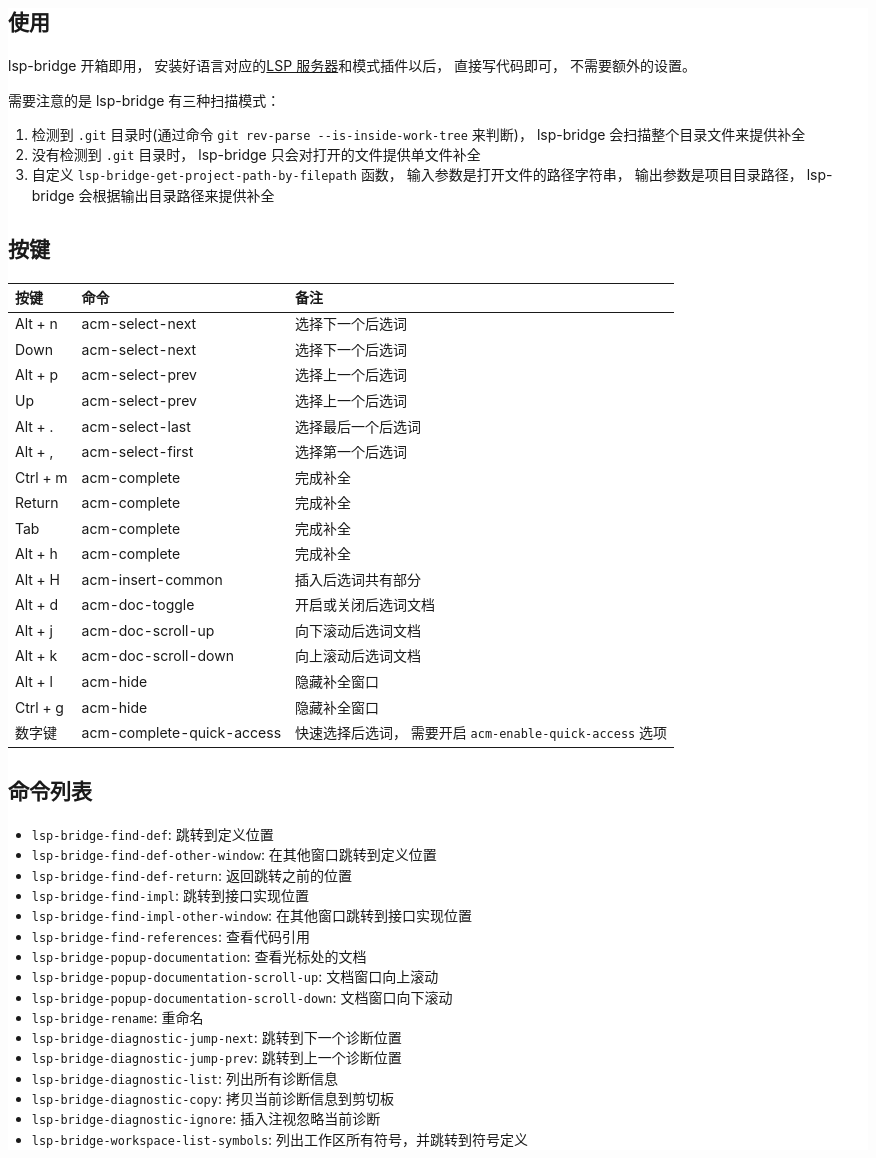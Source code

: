 ## 使用
lsp-bridge 开箱即用， 安装好语言对应的[LSP 服务器](https://github.com/manateelazycat/lsp-bridge/blob/master/README.zh-CN.md#%E5%B7%B2%E7%BB%8F%E6%94%AF%E6%8C%81%E7%9A%84%E8%AF%AD%E8%A8%80%E6%9C%8D%E5%8A%A1%E5%99%A8)和模式插件以后， 直接写代码即可， 不需要额外的设置。

需要注意的是 lsp-bridge 有三种扫描模式：
1. 检测到 `.git` 目录时(通过命令 `git rev-parse --is-inside-work-tree` 来判断)， lsp-bridge 会扫描整个目录文件来提供补全
2. 没有检测到 `.git` 目录时， lsp-bridge 只会对打开的文件提供单文件补全
3. 自定义 `lsp-bridge-get-project-path-by-filepath` 函数， 输入参数是打开文件的路径字符串， 输出参数是项目目录路径， lsp-bridge 会根据输出目录路径来提供补全

## 按键
| 按键     | 命令                      | 备注                                                     |
| :---     | :---                      | :---                                                     |
| Alt + n  | acm-select-next           | 选择下一个后选词                                         |
| Down     | acm-select-next           | 选择下一个后选词                                         |
| Alt + p  | acm-select-prev           | 选择上一个后选词                                         |
| Up       | acm-select-prev           | 选择上一个后选词                                         |
| Alt + .  | acm-select-last           | 选择最后一个后选词                                       |
| Alt + ,  | acm-select-first          | 选择第一个后选词                                         |
| Ctrl + m | acm-complete              | 完成补全                                                 |
| Return   | acm-complete              | 完成补全                                                 |
| Tab      | acm-complete              | 完成补全                                                 |
| Alt + h  | acm-complete              | 完成补全                                                 |
| Alt + H  | acm-insert-common         | 插入后选词共有部分                                       |
| Alt + d  | acm-doc-toggle            | 开启或关闭后选词文档                                     |
| Alt + j  | acm-doc-scroll-up         | 向下滚动后选词文档                                       |
| Alt + k  | acm-doc-scroll-down       | 向上滚动后选词文档                                       |
| Alt + l  | acm-hide                  | 隐藏补全窗口                                             |
| Ctrl + g | acm-hide                  | 隐藏补全窗口                                             |
| 数字键   | acm-complete-quick-access | 快速选择后选词， 需要开启 `acm-enable-quick-access` 选项 |

## 命令列表

* `lsp-bridge-find-def`: 跳转到定义位置
* `lsp-bridge-find-def-other-window`: 在其他窗口跳转到定义位置
* `lsp-bridge-find-def-return`: 返回跳转之前的位置
* `lsp-bridge-find-impl`: 跳转到接口实现位置
* `lsp-bridge-find-impl-other-window`: 在其他窗口跳转到接口实现位置
* `lsp-bridge-find-references`: 查看代码引用
* `lsp-bridge-popup-documentation`: 查看光标处的文档
* `lsp-bridge-popup-documentation-scroll-up`: 文档窗口向上滚动
* `lsp-bridge-popup-documentation-scroll-down`: 文档窗口向下滚动
* `lsp-bridge-rename`: 重命名
* `lsp-bridge-diagnostic-jump-next`: 跳转到下一个诊断位置
* `lsp-bridge-diagnostic-jump-prev`: 跳转到上一个诊断位置
* `lsp-bridge-diagnostic-list`: 列出所有诊断信息
* `lsp-bridge-diagnostic-copy`: 拷贝当前诊断信息到剪切板
* `lsp-bridge-diagnostic-ignore`: 插入注视忽略当前诊断
* `lsp-bridge-workspace-list-symbols`: 列出工作区所有符号，并跳转到符号定义